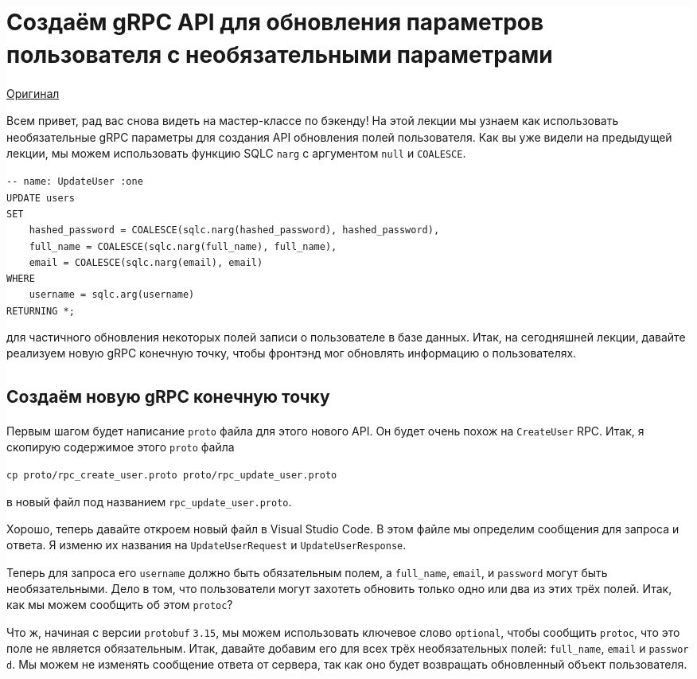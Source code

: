 # Создаём gRPC API для обновления параметров пользователя с необязательными параметрами

[Оригинал](https://www.youtube.com/watch?v=ygqSHIEc8sc)

Всем привет, рад вас снова видеть на мастер-классе по бэкенду! На этой
лекции мы узнаем как использовать необязательные gRPC параметры для 
создания API обновления полей пользователя. Как вы уже видели на предыдущей
лекции, мы можем использовать функцию SQLC `narg` с аргументом `null` и 
`COALESCE`.

```postgresql
-- name: UpdateUser :one
UPDATE users
SET
    hashed_password = COALESCE(sqlc.narg(hashed_password), hashed_password),
    full_name = COALESCE(sqlc.narg(full_name), full_name),
    email = COALESCE(sqlc.narg(email), email)
WHERE
    username = sqlc.arg(username)
RETURNING *;
```

для частичного обновления некоторых полей записи о пользователе в базе
данных. Итак, на сегодняшней лекции, давайте реализуем новую gRPC конечную
точку, чтобы фронтэнд мог обновлять информацию о пользователях.

## Создаём новую gRPC конечную точку

Первым шагом будет написание `proto` файла для этого нового API. Он будет
очень похож на `CreateUser` RPC. Итак, я скопирую содержимое этого `proto`
файла 

```shell
cp proto/rpc_create_user.proto proto/rpc_update_user.proto
```

в новый файл под названием `rpc_update_user.proto`.

Хорошо, теперь давайте откроем новый файл в Visual Studio Code. В этом 
файле мы определим сообщения для запроса и ответа. Я изменю их названия 
на `UpdateUserRequest` и `UpdateUserResponse`.

Теперь для запроса его `username` должно быть обязательным полем, а
`full_name`, `email`, и `password` могут быть необязательными. Дело в том,
что пользователи могут захотеть обновить только одно или два из этих
трёх полей. Итак, как мы можем сообщить об этом `protoc`?

Что ж, начиная с версии `protobuf` `3.15`, мы можем использовать ключевое 
слово `optional`, чтобы сообщить `protoc`, что это поле не является 
обязательным. Итак, давайте добавим его для всех трёх необязательных 
полей: `full_name`, `email` и `password`. Мы можем не изменять сообщение
ответа от сервера, так как оно будет возвращать обновленный объект 
пользователя.
